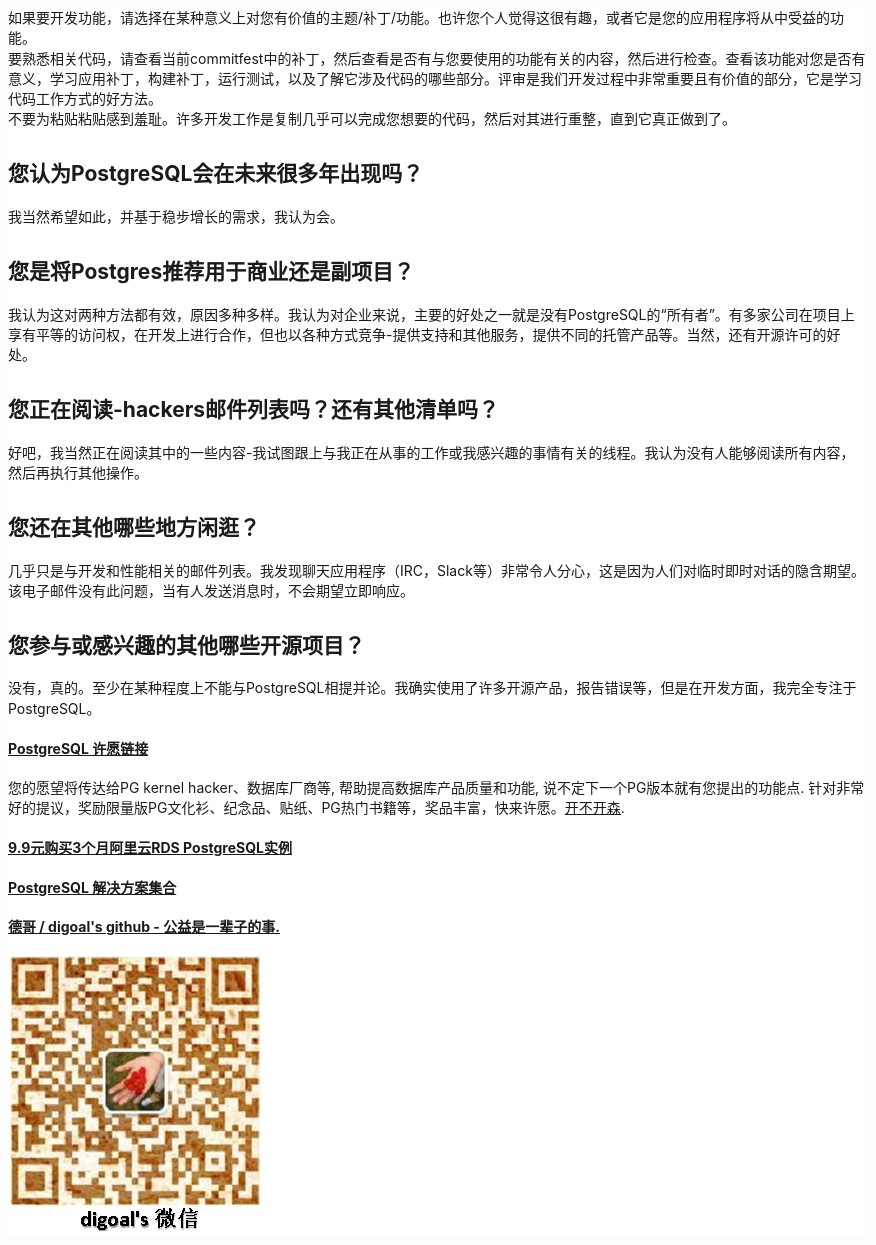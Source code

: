 如果要开发功能，请选择在某种意义上对您有价值的主题/补丁/功能。也许您个人觉得这很有趣，或者它是您的应用程序将从中受益的功能。    
要熟悉相关代码，请查看当前commitfest中的补丁，然后查看是否有与您要使用的功能有关的内容，然后进行检查。查看该功能对您是否有意义，学习应用补丁，构建补丁，运行测试，以及了解它涉及代码的哪些部分。评审是我们开发过程中非常重要且有价值的部分，它是学习代码工作方式的好方法。    
不要为粘贴粘贴感到羞耻。许多开发工作是复制几乎可以完成您想要的代码，然后对其进行重整，直到它真正做到了。    
## 您认为PostgreSQL会在未来很多年出现吗？    
我当然希望如此，并基于稳步增长的需求，我认为会。    
    
## 您是将Postgres推荐用于商业还是副项目？    
我认为这对两种方法都有效，原因多种多样。我认为对企业来说，主要的好处之一就是没有PostgreSQL的“所有者”。有多家公司在项目上享有平等的访问权，在开发上进行合作，但也以各种方式竞争-提供支持和其他服务，提供不同的托管产品等。当然，还有开源许可的好处。    
    
## 您正在阅读-hackers邮件列表吗？还有其他清单吗？    
好吧，我当然正在阅读其中的一些内容-我试图跟上与我正在从事的工作或我感兴趣的事情有关的线程。我认为没有人能够阅读所有内容，然后再执行其他操作。    
    
## 您还在其他哪些地方闲逛？    
几乎只是与开发和性能相关的邮件列表。我发现聊天应用程序（IRC，Slack等）非常令人分心，这是因为人们对临时即时对话的隐含期望。该电子邮件没有此问题，当有人发送消息时，不会期望立即响应。    
    
## 您参与或感兴趣的其他哪些开源项目？    
没有，真的。至少在某种程度上不能与PostgreSQL相提并论。我确实使用了许多开源产品，报告错误等，但是在开发方面，我完全专注于PostgreSQL。    
  
#### [PostgreSQL 许愿链接](https://github.com/digoal/blog/issues/76 "269ac3d1c492e938c0191101c7238216")
您的愿望将传达给PG kernel hacker、数据库厂商等, 帮助提高数据库产品质量和功能, 说不定下一个PG版本就有您提出的功能点. 针对非常好的提议，奖励限量版PG文化衫、纪念品、贴纸、PG热门书籍等，奖品丰富，快来许愿。[开不开森](https://github.com/digoal/blog/issues/76 "269ac3d1c492e938c0191101c7238216").  
  
  
#### [9.9元购买3个月阿里云RDS PostgreSQL实例](https://www.aliyun.com/database/postgresqlactivity "57258f76c37864c6e6d23383d05714ea")
  
  
#### [PostgreSQL 解决方案集合](https://yq.aliyun.com/topic/118 "40cff096e9ed7122c512b35d8561d9c8")
  
  
#### [德哥 / digoal's github - 公益是一辈子的事.](https://github.com/digoal/blog/blob/master/README.md "22709685feb7cab07d30f30387f0a9ae")
  
  
![digoal's wechat](../pic/digoal_weixin.jpg "f7ad92eeba24523fd47a6e1a0e691b59")
  
